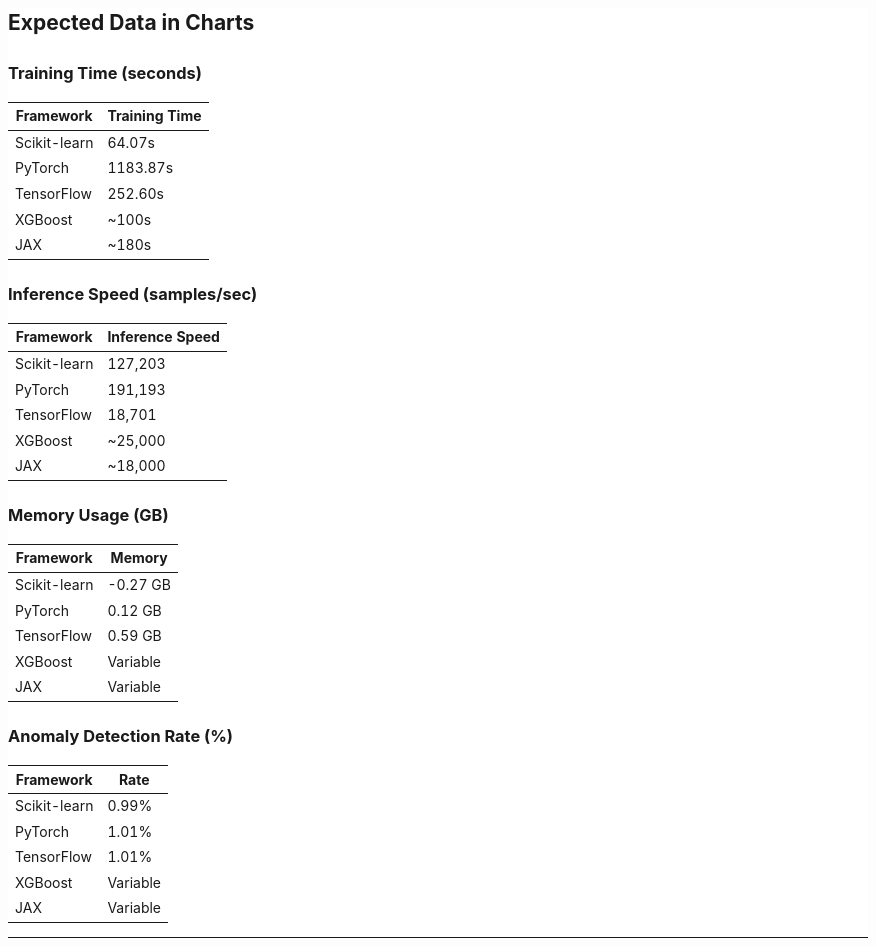 
## Expected Data in Charts

### Training Time (seconds)
| Framework | Training Time |
|-----------|---------------|
| Scikit-learn | 64.07s |
| PyTorch | 1183.87s |
| TensorFlow | 252.60s |
| XGBoost | ~100s |
| JAX | ~180s |

### Inference Speed (samples/sec)
| Framework | Inference Speed |
|-----------|-----------------|
| Scikit-learn | 127,203 |
| PyTorch | 191,193 |
| TensorFlow | 18,701 |
| XGBoost | ~25,000 |
| JAX | ~18,000 |

### Memory Usage (GB)
| Framework | Memory |
|-----------|--------|
| Scikit-learn | -0.27 GB |
| PyTorch | 0.12 GB |
| TensorFlow | 0.59 GB |
| XGBoost | Variable |
| JAX | Variable |

### Anomaly Detection Rate (%)
| Framework | Rate |
|-----------|------|
| Scikit-learn | 0.99% |
| PyTorch | 1.01% |
| TensorFlow | 1.01% |
| XGBoost | Variable |
| JAX | Variable |

---